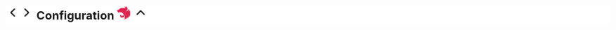 ### <a href='#Z021A6BCBx'><img src='../svg/chevron-left.svg' width='20' alt='Previous sub-section' id='Z3E0B7540x' /></a><a href='#Z2A18CB80x'><img src='../svg/chevron-right.svg' width='20' alt='Next sub-section' id='Z8E18076Bx' /></a> Configuration <a href='https://docs.nestjs.com//techniques/configuration#top'><img src='../svg/logo-small.svg' width='20' alt='Nest JS Small Logo' id='ZED29DBA4x' /></a> <a href='#ZB043BF57x'><img src='../svg/chevron-up.svg' width='20' alt='Go to top section' id='Z21662A5Fx' /></a>